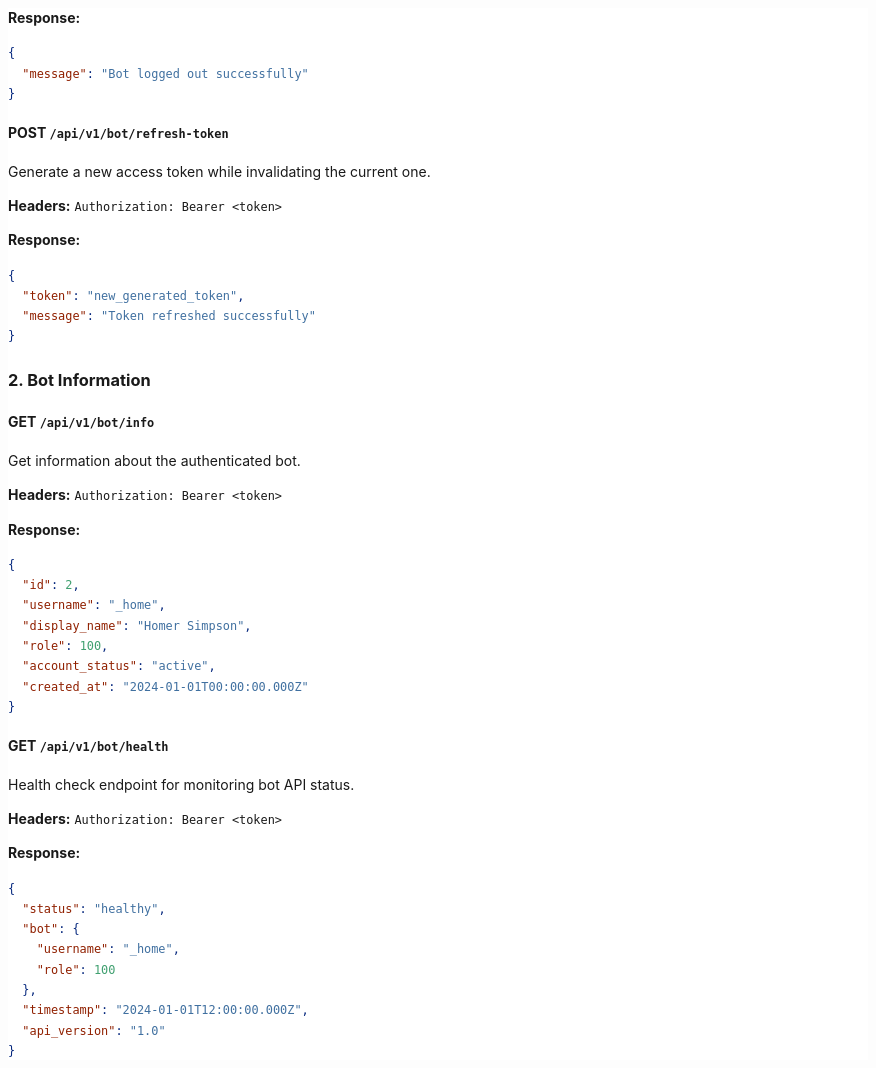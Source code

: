 **Response:**
```json
{
  "message": "Bot logged out successfully"
}
```

#### POST `/api/v1/bot/refresh-token`
Generate a new access token while invalidating the current one.

**Headers:** `Authorization: Bearer <token>`

**Response:**
```json
{
  "token": "new_generated_token",
  "message": "Token refreshed successfully"
}
```

### 2. Bot Information

#### GET `/api/v1/bot/info`
Get information about the authenticated bot.

**Headers:** `Authorization: Bearer <token>`

**Response:**
```json
{
  "id": 2,
  "username": "_home",
  "display_name": "Homer Simpson",
  "role": 100,
  "account_status": "active",
  "created_at": "2024-01-01T00:00:00.000Z"
}
```

#### GET `/api/v1/bot/health`
Health check endpoint for monitoring bot API status.

**Headers:** `Authorization: Bearer <token>`

**Response:**
```json
{
  "status": "healthy",
  "bot": {
    "username": "_home",
    "role": 100
  },
  "timestamp": "2024-01-01T12:00:00.000Z",
  "api_version": "1.0"
}
```
